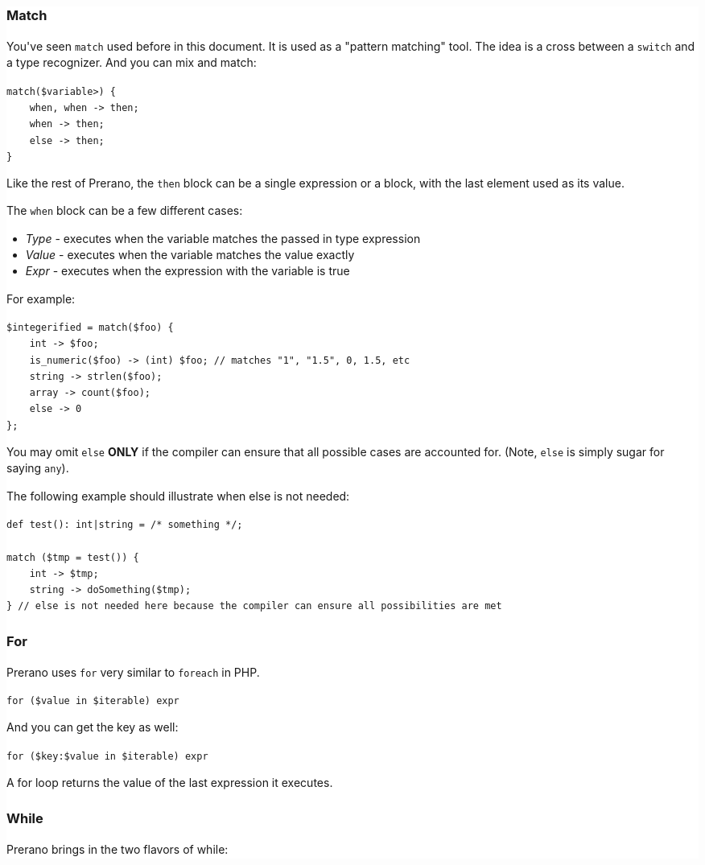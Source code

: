 ### Match

You've seen `match` used before in this document. It is used as a "pattern matching" tool. The idea is a cross between a `switch` and a type recognizer. And you can mix and match:

    match($variable>) {
        when, when -> then;
        when -> then;
        else -> then;
    }

Like the rest of Prerano, the `then` block can be a single expression or a block, with the last element used as its value.

The `when` block can be a few different cases:

 * *Type* - executes when the variable matches the passed in type expression
 * *Value* - executes when the variable matches the value exactly
 * *Expr* - executes when the expression with the variable is true

For example:

    $integerified = match($foo) {
        int -> $foo;
        is_numeric($foo) -> (int) $foo; // matches "1", "1.5", 0, 1.5, etc
        string -> strlen($foo);
        array -> count($foo);
        else -> 0
    };

You may omit `else` **ONLY** if the compiler can ensure that all possible cases are accounted for. (Note, `else` is simply sugar for saying `any`).

The following example should illustrate when else is not needed:

    def test(): int|string = /* something */;

    match ($tmp = test()) {
        int -> $tmp;
        string -> doSomething($tmp);
    } // else is not needed here because the compiler can ensure all possibilities are met

### For

Prerano uses `for` very similar to `foreach` in PHP. 

    for ($value in $iterable) expr

And you can get the key as well:

    for ($key:$value in $iterable) expr

A for loop returns the value of the last expression it executes.

### While

Prerano brings in the two flavors of while:
